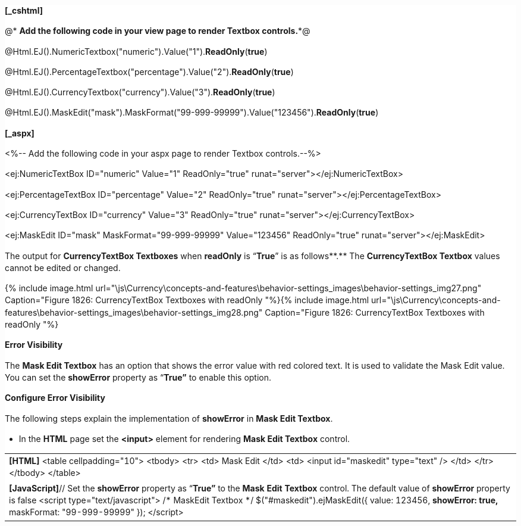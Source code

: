 
**[_cshtml]**

@* **Add the following code in your view page to render Textbox controls.***@

@Html.EJ().NumericTextbox("numeric").Value("1").**ReadOnly**(**true**)

@Html.EJ().PercentageTextbox("percentage").Value("2").**ReadOnly**(**true**)

@Html.EJ().CurrencyTextbox("currency").Value("3").**ReadOnly**(**true**)

@Html.EJ().MaskEdit("mask").MaskFormat("99-999-99999").Value("123456").**ReadOnly**(**true**)





**[_aspx]**

&lt;%-- Add the following code in your aspx page to render Textbox controls.--%&gt;

&lt;ej:NumericTextBox ID="numeric" Value="1" ReadOnly="true" runat="server"&gt;&lt;/ej:NumericTextBox&gt;

&lt;ej:PercentageTextBox ID="percentage"  Value="2" ReadOnly="true" runat="server"&gt;&lt;/ej:PercentageTextBox&gt;

&lt;ej:CurrencyTextBox ID="currency"  Value="3" ReadOnly="true" runat="server"&gt;&lt;/ej:CurrencyTextBox&gt;

&lt;ej:MaskEdit ID="mask" MaskFormat="99-999-99999" Value="123456" ReadOnly="true" runat="server"&gt;&lt;/ej:MaskEdit&gt;



The output for **CurrencyTextBox Textboxes** when **readOnly** is “**True**” is as follows**.** The **CurrencyTextBox Textbox** values cannot be edited or changed.



{% include image.html url="\js\Currency\concepts-and-features\behavior-settings_images\behavior-settings_img27.png" Caption="Figure 1826: CurrencyTextBox Textboxes with readOnly		"%}{% include image.html url="\js\Currency\concepts-and-features\behavior-settings_images\behavior-settings_img28.png" Caption="Figure 1826: CurrencyTextBox Textboxes with readOnly		"%}

**Error Visibility**

The **Mask Edit Textbox** has an option that shows the error value with red colored text. It is used to validate the Mask Edit value. You can set the **showError** property as “**True”** to enable this option.

**Configure Error Visibility**

The following steps explain the implementation of **showError** in **Mask Edit Textbox**.

* In the **HTML** page set the **&lt;input&gt;** element for rendering **Mask Edit Textbox** control. 



<table>
<tr>
<td>
<b>[HTML]</b>       &lt;table cellpadding="10"&gt;            &lt;tbody&gt;                &lt;tr&gt;                    &lt;td&gt;                        <label for="maskedit">Mask Edit</label>                    &lt;/td&gt;                    &lt;td&gt;                        &lt;input id="maskedit" type="text" /&gt;                    &lt;/td&gt;                &lt;/tr&gt;            &lt;/tbody&gt;        &lt;/table&gt;</td></tr>
<tr>
<td>
<b>[JavaScript]</b>// Set the <b>showError </b>property as “<b>True” </b>to the <b>Mask Edit Textbox</b> control. The default value of <b>showError </b>property is false    &lt;script type="text/javascript"&gt;        /* MaskEdit Textbox */        $("#maskedit").ejMaskEdit({            value: 123456,            <b>showError: true,</b>            maskFormat: "99-999-99999"        });    &lt;/script&gt;</td></tr>
</table>
